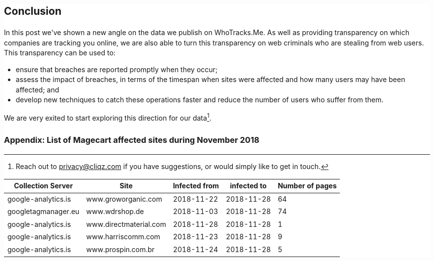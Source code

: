 ## Conclusion

In this post we've shown a new angle on the data we publish on WhoTracks.Me. As well as
providing transparency on which companies are tracking you online, we are also able to
turn this transparency on web criminals who are stealing from web users. This transparency
can be used to:

 * ensure that breaches are reported promptly when they occur;
 * assess the impact of breaches, in terms of the timespan when sites were affected and how many users may have been affected; and
 * develop new techniques to catch these operations faster and reduce the number of users who
 suffer from them.

We are very exited to start exploring this direction for our data[^2].

 [^1]: By "Pages Affected" we mean the number of page loads where we saw some third-party call to a server associated with MageCart operations.
 [^2]: Reach out to privacy@cliqz.com if you have suggestions, or would simply like to get in touch.

### Appendix: List of Magecart affected sites during November 2018

<table class="table table-hover">
<thead>
  <tr>
    <th>Collection Server</th>
    <th>Site</th>
    <th>Infected from</th>
    <th>infected to</th>
    <th>Number of pages</th>
  </tr>
</thead>
<tbody>
  <tr>
    <td>google-analytics.is</td>
    <td>www.groworganic.com</td>
    <td>2018-11-22</td>
    <td>2018-11-28</td>
    <td>64</td>
  </tr>
  <tr>
    <td>googletagmanager.eu</td>
    <td>www.wdrshop.de</td>
    <td>2018-11-03</td>
    <td>2018-11-28</td>
    <td>74</td>
  </tr>
  <tr>
    <td>google-analytics.is</td>
    <td>www.directmaterial.com</td>
    <td>2018-11-28</td>
    <td>2018-11-28</td>
    <td>1</td>
  </tr>
  <tr>
    <td>google-analytics.is</td>
    <td>www.harriscomm.com</td>
    <td>2018-11-23</td>
    <td>2018-11-28</td>
    <td>9</td>
  </tr>
  <tr>
    <td>google-analytics.is</td>
    <td>www.prospin.com.br</td>
    <td>2018-11-24</td>
    <td>2018-11-28</td>
    <td>5</td>